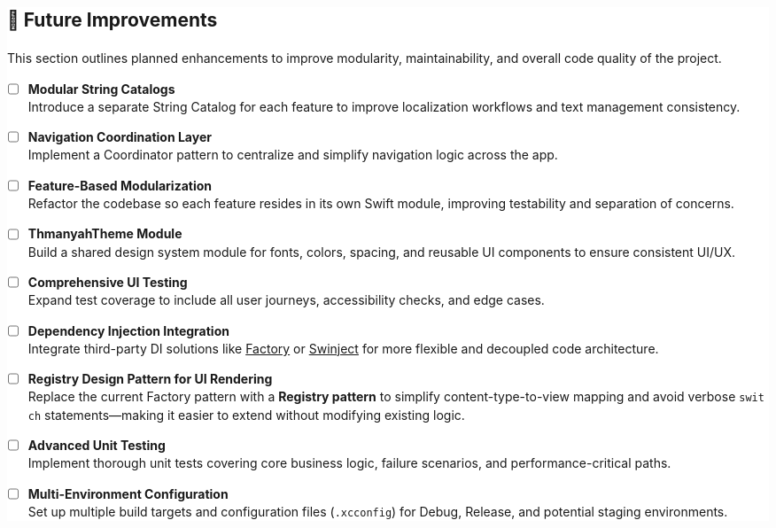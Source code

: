 ## 🚀 Future Improvements

This section outlines planned enhancements to improve modularity, maintainability, and overall code quality of the project.

- [ ] **Modular String Catalogs**  
  Introduce a separate String Catalog for each feature to improve localization workflows and text management consistency.

- [ ] **Navigation Coordination Layer**  
  Implement a Coordinator pattern to centralize and simplify navigation logic across the app.

- [ ] **Feature-Based Modularization**  
  Refactor the codebase so each feature resides in its own Swift module, improving testability and separation of concerns.

- [ ] **ThmanyahTheme Module**  
  Build a shared design system module for fonts, colors, spacing, and reusable UI components to ensure consistent UI/UX.

- [ ] **Comprehensive UI Testing**  
  Expand test coverage to include all user journeys, accessibility checks, and edge cases.

- [ ] **Dependency Injection Integration**  
  Integrate third-party DI solutions like [Factory](https://github.com/hmlongco/Factory) or [Swinject](https://github.com/Swinject/Swinject) for more flexible and decoupled code architecture.

- [ ] **Registry Design Pattern for UI Rendering**  
  Replace the current Factory pattern with a **Registry pattern** to simplify content-type-to-view mapping and avoid verbose `switch` statements—making it easier to extend without modifying existing logic.

- [ ] **Advanced Unit Testing**  
  Implement thorough unit tests covering core business logic, failure scenarios, and performance-critical paths.

- [ ] **Multi-Environment Configuration**  
  Set up multiple build targets and configuration files (`.xcconfig`) for Debug, Release, and potential staging environments.

